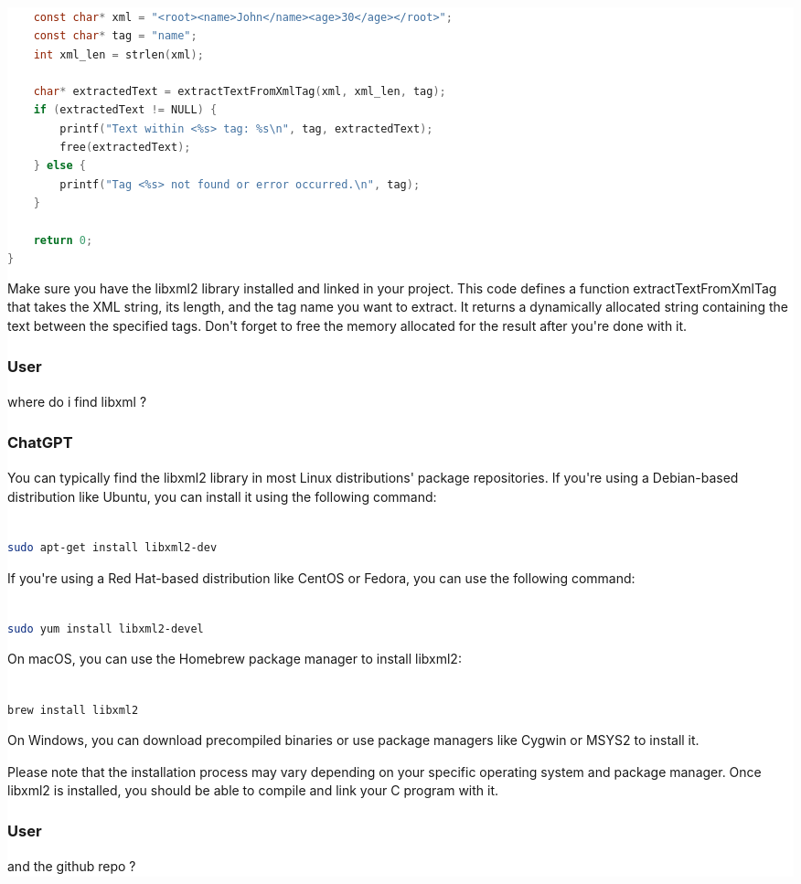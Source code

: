 ```c
    const char* xml = "<root><name>John</name><age>30</age></root>";
    const char* tag = "name";
    int xml_len = strlen(xml);

    char* extractedText = extractTextFromXmlTag(xml, xml_len, tag);
    if (extractedText != NULL) {
        printf("Text within <%s> tag: %s\n", tag, extractedText);
        free(extractedText);
    } else {
        printf("Tag <%s> not found or error occurred.\n", tag);
    }

    return 0;
}
```
Make sure you have the libxml2 library installed and linked in your project. This code defines a function extractTextFromXmlTag that takes the XML string, its length, and the tag name you want to extract. It returns a dynamically allocated string containing the text between the specified tags. Don't forget to free the memory allocated for the result after you're done with it.

### User
where do i find libxml ?


### ChatGPT
You can typically find the libxml2 library in most Linux distributions' package repositories. If you're using a Debian-based distribution like Ubuntu, you can install it using the following command:

```bash

sudo apt-get install libxml2-dev
```
If you're using a Red Hat-based distribution like CentOS or Fedora, you can use the following command:

```bash

sudo yum install libxml2-devel
```
On macOS, you can use the Homebrew package manager to install libxml2:

```bash

brew install libxml2
```
On Windows, you can download precompiled binaries or use package managers like Cygwin or MSYS2 to install it.

Please note that the installation process may vary depending on your specific operating system and package manager. Once libxml2 is installed, you should be able to compile and link your C program with it.

### User
and the github repo ?
